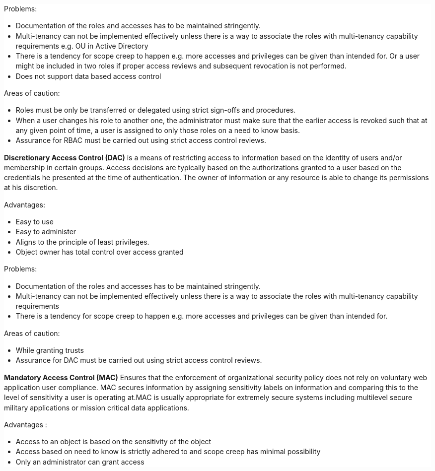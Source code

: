 Problems: 

 * Documentation of the roles and accesses has to be maintained stringently. 
 * Multi-tenancy can not be implemented effectively unless there is a way to associate the roles with multi-tenancy capability requirements e.g. OU in Active 	Directory	
 * There is a tendency for scope creep to happen e.g. more accesses and privileges can be given than intended for. Or a user might be included in two roles if proper access reviews and subsequent revocation is not performed.
 * Does not support data based access control 

Areas of caution: 

* Roles must be only be transferred or delegated using strict sign-offs and procedures. 
* When a user changes his role to another one, the administrator must make sure that the earlier access is revoked such that at any given point of time, a user is assigned to only those roles on a need to know basis.  
* Assurance for RBAC must be carried out using strict access control reviews. 

**Discretionary Access Control (DAC)** 
 is a means of restricting access to information based on the identity of users and/or membership in certain groups. Access decisions are typically based on the authorizations granted to a user based on the credentials he presented at the time of authentication. The owner of information or any resource is able to change its permissions at his discretion. 

 Advantages: 

  * Easy to use 
  * Easy to administer 
  * Aligns to the principle of least privileges. 
  * Object owner has total control over access granted 

 Problems:  

  * Documentation of the roles and accesses has to be maintained stringently. 
  * Multi-tenancy can not be implemented effectively unless there is a way to associate the roles with multi-tenancy capability requirements   
  * There is a tendency for scope creep to happen e.g. more accesses and privileges can be given than intended for. 

 Areas of caution: 

  * While granting trusts 
  * Assurance for DAC must be carried out using strict access control reviews.

**Mandatory Access Control (MAC)** 
Ensures that the enforcement of organizational security policy does not rely on voluntary web application user compliance. MAC secures information by assigning sensitivity labels on information and comparing this to the level of sensitivity a user is operating at.MAC is usually appropriate for extremely secure systems including multilevel secure military applications or mission critical data applications. 

Advantages : 

 * Access to an object is based on the sensitivity of the object 
 * Access based on need to know is strictly adhered to and scope creep has minimal possibility 
 * Only an administrator can grant access 
